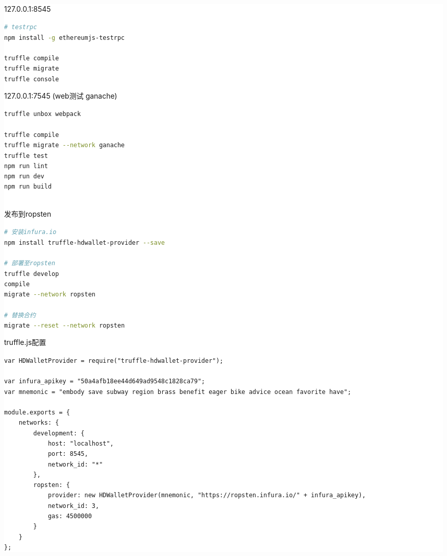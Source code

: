 127.0.0.1:8545
```bash
# testrpc
npm install -g ethereumjs-testrpc

truffle compile
truffle migrate
truffle console
```

127.0.0.1:7545 (web测试 ganache)
```bash
truffle unbox webpack

truffle compile
truffle migrate --network ganache
truffle test
npm run lint
npm run dev
npm run build
    
```


发布到ropsten
```bash
# 安装infura.io
npm install truffle-hdwallet-provider --save

# 部署至ropsten
truffle develop
compile
migrate --network ropsten

# 替换合约
migrate --reset --network ropsten
```

truffle.js配置
```
var HDWalletProvider = require("truffle-hdwallet-provider");

var infura_apikey = "50a4afb18ee44d649ad9548c1828ca79";
var mnemonic = "embody save subway region brass benefit eager bike advice ocean favorite have";

module.exports = {
    networks: {
        development: {
            host: "localhost",
            port: 8545,
            network_id: "*"
        },
        ropsten: {
            provider: new HDWalletProvider(mnemonic, "https://ropsten.infura.io/" + infura_apikey),
            network_id: 3,
            gas: 4500000
        }
    }
};
```
